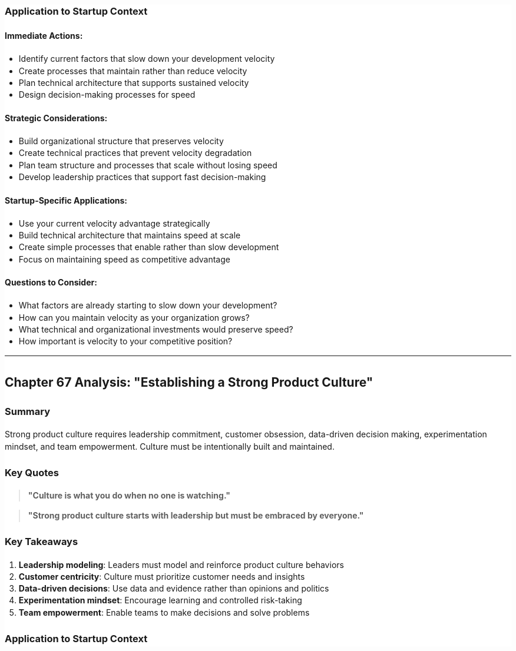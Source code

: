 ### Application to Startup Context

#### **Immediate Actions:**
- Identify current factors that slow down your development velocity
- Create processes that maintain rather than reduce velocity
- Plan technical architecture that supports sustained velocity
- Design decision-making processes for speed

#### **Strategic Considerations:**
- Build organizational structure that preserves velocity
- Create technical practices that prevent velocity degradation
- Plan team structure and processes that scale without losing speed
- Develop leadership practices that support fast decision-making

#### **Startup-Specific Applications:**
- Use your current velocity advantage strategically
- Build technical architecture that maintains speed at scale
- Create simple processes that enable rather than slow development
- Focus on maintaining speed as competitive advantage

#### **Questions to Consider:**
- What factors are already starting to slow down your development?
- How can you maintain velocity as your organization grows?
- What technical and organizational investments would preserve speed?
- How important is velocity to your competitive position?

---

## Chapter 67 Analysis: "Establishing a Strong Product Culture"

### Summary
Strong product culture requires leadership commitment, customer obsession, data-driven decision making, experimentation mindset, and team empowerment. Culture must be intentionally built and maintained.

### Key Quotes
> **"Culture is what you do when no one is watching."**

> **"Strong product culture starts with leadership but must be embraced by everyone."**

### Key Takeaways
1. **Leadership modeling**: Leaders must model and reinforce product culture behaviors
2. **Customer centricity**: Culture must prioritize customer needs and insights
3. **Data-driven decisions**: Use data and evidence rather than opinions and politics
4. **Experimentation mindset**: Encourage learning and controlled risk-taking
5. **Team empowerment**: Enable teams to make decisions and solve problems

### Application to Startup Context
